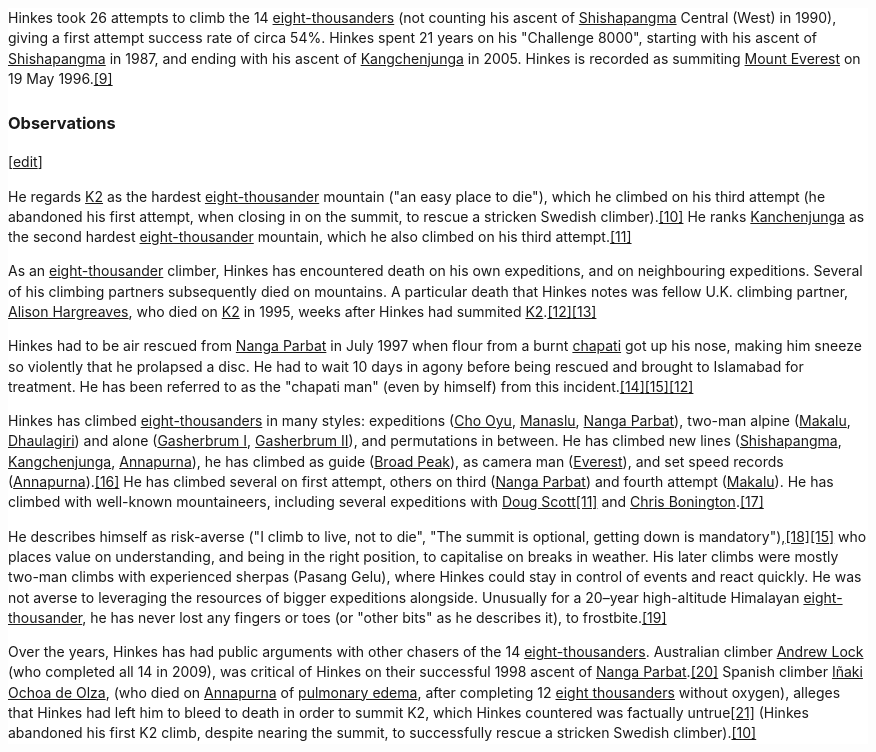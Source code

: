 Hinkes took 26 attempts to climb the 14 [eight-thousanders](/wiki/Eight-thousander) (not counting his ascent of [Shishapangma](/wiki/Shishapangma) Central (West) in 1990), giving a first attempt success rate of circa 54%. Hinkes spent 21 years on his "Challenge 8000", starting with his ascent of [Shishapangma](/wiki/Shishapangma) in 1987, and ending with his ascent of [Kangchenjunga](/wiki/Kangchenjunga) in 2005. Hinkes is recorded as summiting [Mount Everest](/wiki/Mount_Everest) on 19 May 1996.[[9]](#cite_note-9)

### Observations

[[edit](/w/index.php?title=Alan_Hinkes&action=edit&section=3)]

He regards [K2](/wiki/K2) as the hardest [eight-thousander](/wiki/Eight-thousander) mountain ("an easy place to die"), which he climbed on his third attempt (he abandoned his first attempt, when closing in on the summit, to rescue a stricken Swedish climber).[[10]](#cite_note-ah1-10) He ranks [Kanchenjunga](/wiki/Kanchenjunga) as the second hardest [eight-thousander](/wiki/Eight-thousander) mountain, which he also climbed on his third attempt.[[11]](#cite_note-aj2-11)

As an [eight-thousander](/wiki/Eight-thousander) climber, Hinkes has encountered death on his own expeditions, and on neighbouring expeditions. Several of his climbing partners subsequently died on mountains. A particular death that Hinkes notes was fellow U.K. climbing partner, [Alison Hargreaves](/wiki/Alison_Hargreaves), who died on [K2](/wiki/K2) in 1995, weeks after Hinkes had summited [K2](/wiki/K2).[[12]](#cite_note-aj-12)[[13]](#cite_note-al-13)

Hinkes had to be air rescued from [Nanga Parbat](/wiki/Nanga_Parbat) in July 1997 when flour from a burnt [chapati](/wiki/Chapati) got up his nose, making him sneeze so violently that he prolapsed a disc. He had to wait 10 days in agony before being rescued and brought to Islamabad for treatment. He has been referred to as the "chapati man" (even by himself) from this incident.[[14]](#cite_note-14)[[15]](#cite_note-guar-15)[[12]](#cite_note-aj-12)

Hinkes has climbed [eight-thousanders](/wiki/Eight-thousander) in many styles: expeditions ([Cho Oyu](/wiki/Cho_Oyu), [Manaslu](/wiki/Manaslu), [Nanga Parbat](/wiki/Nanga_Parbat)), two-man alpine ([Makalu](/wiki/Makalu), [Dhaulagiri](/wiki/Dhaulagiri)) and alone ([Gasherbrum I](/wiki/Gasherbrum_I), [Gasherbrum II](/wiki/Gasherbrum_II)), and permutations in between. He has climbed new lines ([Shishapangma](/wiki/Shishapangma), [Kangchenjunga](/wiki/Kangchenjunga), [Annapurna](/wiki/Annapurna)), he has climbed as guide ([Broad Peak](/wiki/Broad_Peak)), as camera man ([Everest](/wiki/Everest)), and set speed records ([Annapurna](/wiki/Annapurna)).[[16]](#cite_note-ana-16) He has climbed several on first attempt, others on third ([Nanga Parbat](/wiki/Nanga_Parbat)) and fourth attempt ([Makalu](/wiki/Makalu)). He has climbed with well-known mountaineers, including several expeditions with [Doug Scott](/wiki/Doug_Scott)[[11]](#cite_note-aj2-11) and [Chris Bonington](/wiki/Chris_Bonington).[[17]](#cite_note-chris-17)

He describes himself as risk-averse ("I climb to live, not to die", "The summit is optional, getting down is mandatory"),[[18]](#cite_note-book-18)[[15]](#cite_note-guar-15) who places value on understanding, and being in the right position, to capitalise on breaks in weather. His later climbs were mostly two-man climbs with experienced sherpas (Pasang Gelu), where Hinkes could stay in control of events and react quickly. He was not averse to leveraging the resources of bigger expeditions alongside. Unusually for a 20–year high-altitude Himalayan [eight-thousander](/wiki/Eight-thousander), he has never lost any fingers or toes (or "other bits" as he describes it), to frostbite.[[19]](#cite_note-19)

Over the years, Hinkes has had public arguments with other chasers of the 14 [eight-thousanders](/wiki/Eight-thousanders). Australian climber [Andrew Lock](/wiki/Andrew_Lock) (who completed all 14 in 2009), was critical of Hinkes on their successful 1998 ascent of [Nanga Parbat](/wiki/Nanga_Parbat).[[20]](#cite_note-20) Spanish climber [Iñaki Ochoa de Olza](/wiki/I%C3%B1aki_Ochoa_de_Olza), (who died on [Annapurna](/wiki/Annapurna) of [pulmonary edema](/wiki/High_altitude_pulmonary_edema), after completing 12 [eight thousanders](/wiki/Eight_thousanders) without oxygen), alleges that Hinkes had left him to bleed to death in order to summit K2, which Hinkes countered was factually untrue[[21]](#cite_note-tele-21) (Hinkes abandoned his first K2 climb, despite nearing the summit, to successfully rescue a stricken Swedish climber).[[10]](#cite_note-ah1-10)
